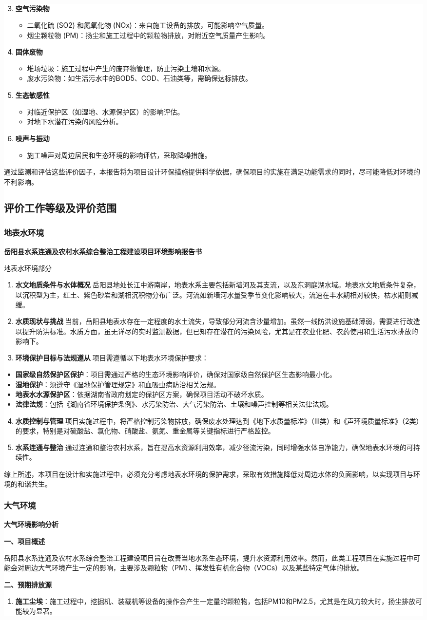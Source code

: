 3. **空气污染物**
   - 二氧化硫 (SO2) 和氮氧化物 (NOx)：来自施工设备的排放，可能影响空气质量。
   - 烟尘颗粒物 (PM)：扬尘和施工过程中的颗粒物排放，对附近空气质量产生影响。

4. **固体废物**
   - 堆场垃圾：施工过程中产生的废弃物管理，防止污染土壤和水源。
   - 废水污染物：如生活污水中的BOD5、COD、石油类等，需确保达标排放。

5. **生态敏感性**
   - 对临近保护区（如湿地、水源保护区）的影响评估。
   - 对地下水潜在污染的风险分析。

6. **噪声与振动**
   - 施工噪声对周边居民和生态环境的影响评估，采取降噪措施。

通过监测和评估这些评价因子，本报告将为项目设计环保措施提供科学依据，确保项目的实施在满足功能需求的同时，尽可能降低对环境的不利影响。
## 评价工作等级及评价范围
### 地表水环境
**岳阳县水系连通及农村水系综合整治工程建设项目环境影响报告书**

地表水环境部分

1. **水文地质条件与水体概况**
岳阳县地处长江中游南岸，地表水系主要包括新墙河及其支流，以及东洞庭湖水域。地表水文地质条件复杂，以沉积型为主，红土、紫色砂岩和湖相沉积物分布广泛。河流如新墙河水量受季节变化影响较大，流速在丰水期相对较快，枯水期则减缓。

2. **水质现状与挑战**
当前，岳阳县地表水存在一定程度的水土流失，导致部分河流含沙量增加。虽然一线防洪设施基础薄弱，需要进行改造以提升防洪标准。水质方面，虽无详尽的实时监测数据，但已知存在潜在的污染风险，尤其是在农业化肥、农药使用和生活污水排放的影响下。

3. **环境保护目标与法规遵从**
项目需遵循以下地表水环境保护要求：
- **国家级自然保护区保护**：项目需通过严格的生态环境影响评价，确保对国家级自然保护区生态影响最小化。
- **湿地保护**：须遵守《湿地保护管理规定》和血吸虫病防治相关法规。
- **地表水水源保护区**：依据湖南省政府划定的保护区方案，确保项目活动不破坏水质。
- **法律法规**：包括《湖南省环境保护条例》、水污染防治、大气污染防治、土壤和噪声控制等相关法律法规。

4. **水质控制与管理**
项目实施过程中，将严格控制污染物排放，确保废水处理达到《地下水质量标准》（Ⅲ类）和《声环境质量标准》（2类）的要求，特别是对硫酸盐、氯化物、硝酸盐、氨氮、重金属等关键指标进行严格监控。

5. **水系连通与整治**
通过连通和整治农村水系，旨在提高水资源利用效率，减少径流污染，同时增强水体自净能力，确保地表水环境的可持续性。

综上所述，本项目在设计和实施过程中，必须充分考虑地表水环境的保护需求，采取有效措施降低对周边水体的负面影响，以实现项目与环境的和谐共生。
### 大气环境
**大气环境影响分析**

**一、项目概述**

岳阳县水系连通及农村水系综合整治工程建设项目旨在改善当地水系生态环境，提升水资源利用效率。然而，此类工程项目在实施过程中可能会对周边大气环境产生一定的影响，主要涉及颗粒物（PM）、挥发性有机化合物（VOCs）以及某些特定气体的排放。

**二、预期排放源**

1. **施工尘埃**：施工过程中，挖掘机、装载机等设备的操作会产生一定量的颗粒物，包括PM10和PM2.5，尤其是在风力较大时，扬尘排放可能较为显著。
